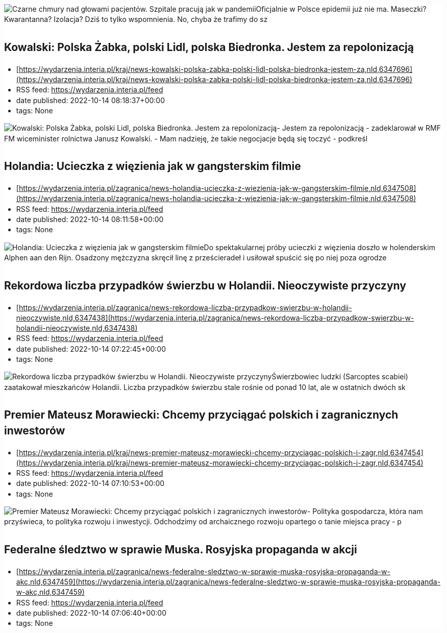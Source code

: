 <p><a href="https://wydarzenia.interia.pl/raporty/raport-koronawirus-chiny/polska/news-czarne-chmury-nad-glowami-pacjentow-szpitale-pracuja-jak-w-p,nId,6345720"><img align="left" alt="Czarne chmury nad głowami pacjentów. Szpitale pracują jak w pandemii" src="https://i.iplsc.com/czarne-chmury-nad-glowami-pacjentow-szpitale-pracuja-jak-w-p/000G785LON9BVEEU-C321.jpg" /></a>Oficjalnie w Polsce epidemii już nie ma. Maseczki? Kwarantanna? Izolacja? Dziś to tylko wspomnienia. No, chyba że trafimy do sz

## Kowalski: Polska Żabka, polski Lidl, polska Biedronka. Jestem za repolonizacją
 - [https://wydarzenia.interia.pl/kraj/news-kowalski-polska-zabka-polski-lidl-polska-biedronka-jestem-za,nId,6347696](https://wydarzenia.interia.pl/kraj/news-kowalski-polska-zabka-polski-lidl-polska-biedronka-jestem-za,nId,6347696)
 - RSS feed: https://wydarzenia.interia.pl/feed
 - date published: 2022-10-14 08:18:37+00:00
 - tags: None

<p><a href="https://wydarzenia.interia.pl/kraj/news-kowalski-polska-zabka-polski-lidl-polska-biedronka-jestem-za,nId,6347696"><img align="left" alt="Kowalski: Polska Żabka, polski Lidl, polska Biedronka. Jestem za repolonizacją" src="https://i.iplsc.com/kowalski-polska-zabka-polski-lidl-polska-biedronka-jestem-za/000G78D3NXQXGH30-C321.jpg" /></a>- Jestem za repolonizacją - zadeklarował w RMF FM wiceminister rolnictwa Janusz Kowalski. - Mam nadzieję, że takie negocjacje będą się toczyć - podkreśl

## Holandia: Ucieczka z więzienia jak w gangsterskim filmie
 - [https://wydarzenia.interia.pl/zagranica/news-holandia-ucieczka-z-wiezienia-jak-w-gangsterskim-filmie,nId,6347508](https://wydarzenia.interia.pl/zagranica/news-holandia-ucieczka-z-wiezienia-jak-w-gangsterskim-filmie,nId,6347508)
 - RSS feed: https://wydarzenia.interia.pl/feed
 - date published: 2022-10-14 08:11:58+00:00
 - tags: None

<p><a href="https://wydarzenia.interia.pl/zagranica/news-holandia-ucieczka-z-wiezienia-jak-w-gangsterskim-filmie,nId,6347508"><img align="left" alt="Holandia: Ucieczka z więzienia jak w gangsterskim filmie" src="https://i.iplsc.com/holandia-ucieczka-z-wiezienia-jak-w-gangsterskim-filmie/000G78BCYD0VGO13-C321.jpg" /></a>Do spektakularnej próby ucieczki z więzienia doszło w holenderskim Alphen aan den Rijn. Osadzony mężczyzna skręcił linę z prześcieradeł i usiłował spuścić się po niej poza ogrodze

## Rekordowa liczba przypadków świerzbu w Holandii. Nieoczywiste przyczyny
 - [https://wydarzenia.interia.pl/zagranica/news-rekordowa-liczba-przypadkow-swierzbu-w-holandii-nieoczywiste,nId,6347438](https://wydarzenia.interia.pl/zagranica/news-rekordowa-liczba-przypadkow-swierzbu-w-holandii-nieoczywiste,nId,6347438)
 - RSS feed: https://wydarzenia.interia.pl/feed
 - date published: 2022-10-14 07:22:45+00:00
 - tags: None

<p><a href="https://wydarzenia.interia.pl/zagranica/news-rekordowa-liczba-przypadkow-swierzbu-w-holandii-nieoczywiste,nId,6347438"><img align="left" alt="Rekordowa liczba przypadków świerzbu w Holandii. Nieoczywiste przyczyny" src="https://i.iplsc.com/rekordowa-liczba-przypadkow-swierzbu-w-holandii-nieoczywiste/000G78180GA5SMS4-C321.jpg" /></a>Świerzbowiec ludzki (Sarcoptes scabiei) zaatakował mieszkańców Holandii. Liczba przypadków świerzbu stale rośnie od ponad 10 lat, ale w ostatnich dwóch sk

## Premier Mateusz Morawiecki: Chcemy przyciągać polskich i zagranicznych inwestorów
 - [https://wydarzenia.interia.pl/kraj/news-premier-mateusz-morawiecki-chcemy-przyciagac-polskich-i-zagr,nId,6347454](https://wydarzenia.interia.pl/kraj/news-premier-mateusz-morawiecki-chcemy-przyciagac-polskich-i-zagr,nId,6347454)
 - RSS feed: https://wydarzenia.interia.pl/feed
 - date published: 2022-10-14 07:10:53+00:00
 - tags: None

<p><a href="https://wydarzenia.interia.pl/kraj/news-premier-mateusz-morawiecki-chcemy-przyciagac-polskich-i-zagr,nId,6347454"><img align="left" alt="Premier Mateusz Morawiecki: Chcemy przyciągać polskich i zagranicznych inwestorów" src="https://i.iplsc.com/premier-mateusz-morawiecki-chcemy-przyciagac-polskich-i-zagr/000F8DH5QYL5YF7Q-C321.jpg" /></a>- Polityka gospodarcza, która nam przyświeca, to polityka rozwoju i inwestycji. Odchodzimy od archaicznego rozwoju opartego o tanie miejsca pracy - p

## Federalne śledztwo w sprawie Muska. Rosyjska propaganda w akcji
 - [https://wydarzenia.interia.pl/zagranica/news-federalne-sledztwo-w-sprawie-muska-rosyjska-propaganda-w-akc,nId,6347459](https://wydarzenia.interia.pl/zagranica/news-federalne-sledztwo-w-sprawie-muska-rosyjska-propaganda-w-akc,nId,6347459)
 - RSS feed: https://wydarzenia.interia.pl/feed
 - date published: 2022-10-14 07:06:40+00:00
 - tags: None
